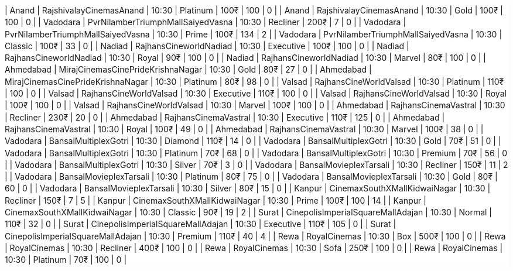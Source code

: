 | Anand                 | RajshivalayCinemasAnand                          | 10:30 | Platinum                |   100₹ |      100 |      0 |
| Anand                 | RajshivalayCinemasAnand                          | 10:30 | Gold                    |   100₹ |      100 |      0 |
| Vadodara              | PvrNilamberTriumphMallSaiyedVasna                | 10:30 | Recliner                |   200₹ |        7 |      0 |
| Vadodara              | PvrNilamberTriumphMallSaiyedVasna                | 10:30 | Prime                   |   100₹ |      134 |      2 |
| Vadodara              | PvrNilamberTriumphMallSaiyedVasna                | 10:30 | Classic                 |   100₹ |       33 |      0 |
| Nadiad                | RajhansCineworldNadiad                           | 10:30 | Executive               |   100₹ |      100 |      0 |
| Nadiad                | RajhansCineworldNadiad                           | 10:30 | Royal                   |    90₹ |      100 |      0 |
| Nadiad                | RajhansCineworldNadiad                           | 10:30 | Marvel                  |    80₹ |      100 |      0 |
| Ahmedabad             | MirajCinemasCinePrideKrishnaNagar                | 10:30 | Gold                    |    80₹ |       27 |      0 |
| Ahmedabad             | MirajCinemasCinePrideKrishnaNagar                | 10:30 | Platinum                |    80₹ |       98 |      0 |
| Valsad                | RajhansCineWorldValsad                           | 10:30 | Platinum                |   110₹ |      100 |      0 |
| Valsad                | RajhansCineWorldValsad                           | 10:30 | Executive               |   110₹ |      100 |      0 |
| Valsad                | RajhansCineWorldValsad                           | 10:30 | Royal                   |   100₹ |      100 |      0 |
| Valsad                | RajhansCineWorldValsad                           | 10:30 | Marvel                  |   100₹ |      100 |      0 |
| Ahmedabad             | RajhansCinemaVastral                             | 10:30 | Recliner                |   230₹ |       20 |      0 |
| Ahmedabad             | RajhansCinemaVastral                             | 10:30 | Executive               |   110₹ |      125 |      0 |
| Ahmedabad             | RajhansCinemaVastral                             | 10:30 | Royal                   |   100₹ |       49 |      0 |
| Ahmedabad             | RajhansCinemaVastral                             | 10:30 | Marvel                  |   100₹ |       38 |      0 |
| Vadodara              | BansalMultiplexGotri                             | 10:30 | Diamond                 |   110₹ |       14 |      0 |
| Vadodara              | BansalMultiplexGotri                             | 10:30 | Gold                    |    70₹ |       51 |      0 |
| Vadodara              | BansalMultiplexGotri                             | 10:30 | Platinum                |    70₹ |       68 |      0 |
| Vadodara              | BansalMultiplexGotri                             | 10:30 | Premium                 |    70₹ |       56 |      0 |
| Vadodara              | BansalMultiplexGotri                             | 10:30 | Silver                  |    70₹ |        3 |      0 |
| Vadodara              | BansalMovieplexTarsali                           | 10:30 | Recliner                |   150₹ |       11 |      2 |
| Vadodara              | BansalMovieplexTarsali                           | 10:30 | Platinum                |    80₹ |       75 |      0 |
| Vadodara              | BansalMovieplexTarsali                           | 10:30 | Gold                    |    80₹ |       60 |      0 |
| Vadodara              | BansalMovieplexTarsali                           | 10:30 | Silver                  |    80₹ |       15 |      0 |
| Kanpur                | CinemaxSouthXMallKidwaiNagar                     | 10:30 | Recliner                |   150₹ |        7 |      5 |
| Kanpur                | CinemaxSouthXMallKidwaiNagar                     | 10:30 | Prime                   |   100₹ |      100 |     14 |
| Kanpur                | CinemaxSouthXMallKidwaiNagar                     | 10:30 | Classic                 |    90₹ |       19 |      2 |
| Surat                 | CinepolisImperialSquareMallAdajan                | 10:30 | Normal                  |   110₹ |       32 |      0 |
| Surat                 | CinepolisImperialSquareMallAdajan                | 10:30 | Executive               |   110₹ |      105 |      0 |
| Surat                 | CinepolisImperialSquareMallAdajan                | 10:30 | Premium                 |   110₹ |       40 |      4 |
| Rewa                  | RoyalCinemas                                     | 10:30 | Box                     |   500₹ |      100 |      0 |
| Rewa                  | RoyalCinemas                                     | 10:30 | Recliner                |   400₹ |      100 |      0 |
| Rewa                  | RoyalCinemas                                     | 10:30 | Sofa                    |   250₹ |      100 |      0 |
| Rewa                  | RoyalCinemas                                     | 10:30 | Platinum                |    70₹ |      100 |      0 |